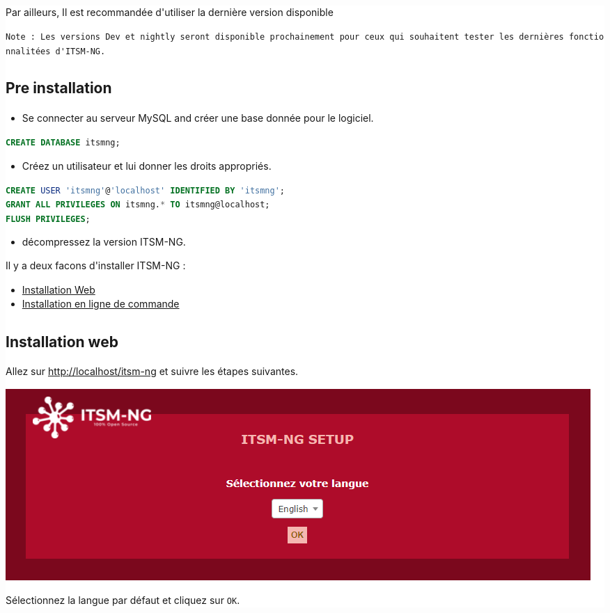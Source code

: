 Par ailleurs, Il est recommandée d'utiliser la dernière version disponible

`Note : Les versions Dev et nightly seront disponible prochainement pour ceux qui souhaitent tester les dernières fonctionnalitées d'ITSM-NG.`

## Pre installation

- Se connecter au serveur MySQL and créer une base donnée pour le logiciel.
```SQL
CREATE DATABASE itsmng;
```

- Créez un utilisateur et lui donner les droits appropriés.

```SQL
CREATE USER 'itsmng'@'localhost' IDENTIFIED BY 'itsmng';
GRANT ALL PRIVILEGES ON itsmng.* TO itsmng@localhost;
FLUSH PRIVILEGES;
```

- décompressez la version ITSM-NG.

Il y a deux facons d'installer ITSM-NG : 

* [Installation Web](#web-installation)
* [Installation en ligne de commande](#command-line-installation)

## Installation web

Allez sur [http://localhost/itsm-ng](http://localhost/itsm-ng) et suivre les étapes suivantes.

![Choisir une langue par défaut](/files/img/installation/setup_choose_language.png)

Sélectionnez la langue par défaut et cliquez sur `OK`.
